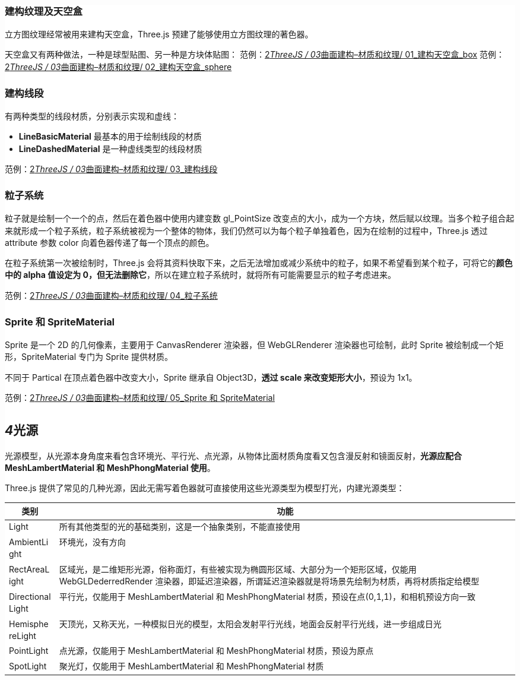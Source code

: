 ### **建构纹理及天空盒**

立方图纹理经常被用来建构天空盒，Three.js 预建了能够使用立方图纹理的著色器。

天空盒又有两种做法，一种是球型贴图、另一种是方块体贴图：
范例：[2*ThreeJS / 03*曲面建构–材质和纹理/ 01\_建构天空盒\_box](http://test.domojyun.net/EX/3D/2_ThreeJS/03_曲面建構–材質和紋理/01_建構天空盒_box.html)
范例：[2*ThreeJS / 03*曲面建构–材质和纹理/ 02\_建构天空盒\_sphere](http://test.domojyun.net/EX/3D/2_ThreeJS/03_曲面建構–材質和紋理/02_建構天空盒_sphere.html)

### **建构线段**

有两种类型的线段材质，分别表示实现和虚线：

- **LineBasicMaterial**
  最基本的用于绘制线段的材质
- **LineDashedMaterial**
  是一种虚线类型的线段材质

范例：[2*ThreeJS / 03*曲面建构–材质和纹理/ 03\_建构线段](http://test.domojyun.net/EX/3D/2_ThreeJS/03_曲面建構–材質和紋理/03_建構線段.html)

### **粒子系统**

粒子就是绘制一个一个的点，然后在着色器中使用内建变数 gl_PointSize 改变点的大小，成为一个方块，然后赋以纹理。当多个粒子组合起来就形成一个粒子系统，粒子系统被视为一个整体的物体，我们仍然可以为每个粒子单独着色，因为在绘制的过程中，Three.js 透过 attribute 参数 color 向着色器传递了每一个顶点的颜色。

在粒子系统第一次被绘制时，Three.js 会将其资料快取下来，之后无法增加或减少系统中的粒子，如果不希望看到某个粒子，可将它的**颜色中的 alpha 值设定为 0，但无法删除它**，所以在建立粒子系统时，就将所有可能需要显示的粒子考虑进来。

范例：[2*ThreeJS / 03*曲面建构–材质和纹理/ 04\_粒子系统](http://test.domojyun.net/EX/3D/2_ThreeJS/03_曲面建構–材質和紋理/04_粒子系統.html)

### **Sprite 和 SpriteMaterial**

Sprite 是一个 2D 的几何像素，主要用于 CanvasRenderer 渲染器，但 WebGLRenderer 渲染器也可绘制，此时 Sprite 被绘制成一个矩形，SpriteMaterial 专门为 Sprite 提供材质。

不同于 Partical 在顶点着色器中改变大小，Sprite 继承自 Object3D，**透过 scale 来改变矩形大小**，预设为 1x1。

范例：[2*ThreeJS / 03*曲面建构–材质和纹理/ 05_Sprite 和 SpriteMaterial](http://test.domojyun.net/EX/3D/2_ThreeJS/03_曲面建構–材質和紋理/05_Sprite和SpriteMaterial.html)

## *4*光源

光源模型，从光源本身角度来看包含环境光、平行光、点光源，从物体比面材质角度看又包含漫反射和镜面反射，**光源应配合 MeshLambertMaterial 和 MeshPhongMaterial 使用**。

Three.js 提供了常见的几种光源，因此无需写着色器就可直接使用这些光源类型为模型打光，内建光源类型：

| 类别             | 功能                                                                                                                                                                                      |
| ---------------- | ----------------------------------------------------------------------------------------------------------------------------------------------------------------------------------------- |
| Light            | 所有其他类型的光的基础类别，这是一个抽象类别，不能直接使用                                                                                                                                |
| AmbientLight     | 环境光，没有方向                                                                                                                                                                          |
| RectAreaLight    | 区域光，是二维矩形光源，俗称面灯，有些被实现为椭圆形区域、大部分为一个矩形区域，仅能用 WebGLDederredRender 渲染器，即延迟渲染器，所谓延迟渲染器就是将场景先绘制为材质，再将材质指定给模型 |
| DirectionalLight | 平行光，仅能用于 MeshLambertMaterial 和 MeshPhongMaterial 材质，预设在点(0,1,1)，和相机预设方向一致                                                                                       |
| HemisphereLight  | 天顶光，又称天光，一种模拟日光的模型，太阳会发射平行光线，地面会反射平行光线，进一步组成日光                                                                                              |
| PointLight       | 点光源，仅能用于 MeshLambertMaterial 和 MeshPhongMaterial 材质，预设为原点                                                                                                                |
| SpotLight        | 聚光灯，仅能用于 MeshLambertMaterial 和 MeshPhongMaterial 材质                                                                                                                            |
